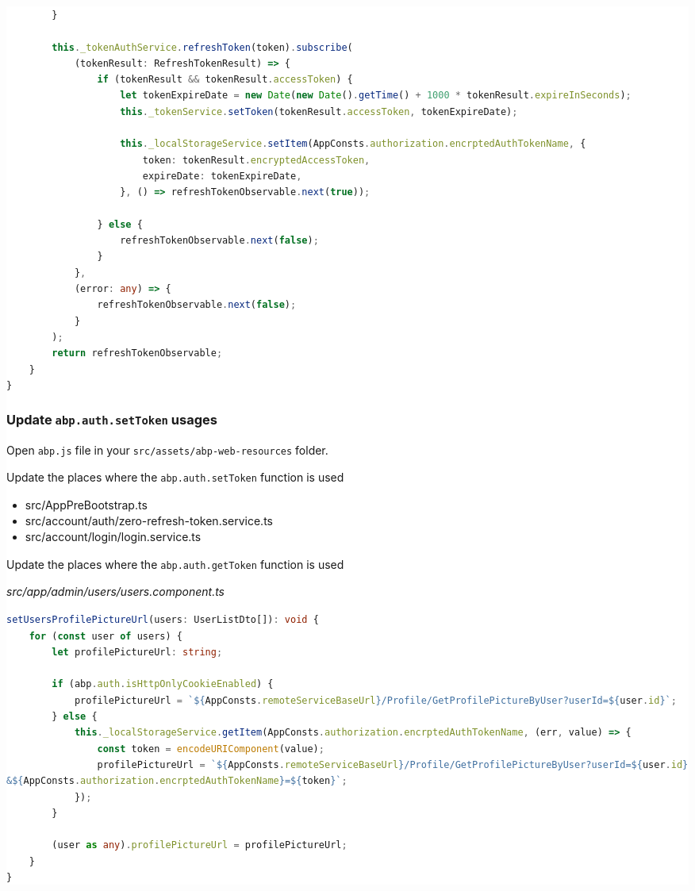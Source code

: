 ```ts 
        }

        this._tokenAuthService.refreshToken(token).subscribe(
            (tokenResult: RefreshTokenResult) => {
                if (tokenResult && tokenResult.accessToken) {
                    let tokenExpireDate = new Date(new Date().getTime() + 1000 * tokenResult.expireInSeconds);
                    this._tokenService.setToken(tokenResult.accessToken, tokenExpireDate);

                    this._localStorageService.setItem(AppConsts.authorization.encrptedAuthTokenName, {
                        token: tokenResult.encryptedAccessToken,
                        expireDate: tokenExpireDate,
                    }, () => refreshTokenObservable.next(true));

                } else {
                    refreshTokenObservable.next(false);
                }
            },
            (error: any) => {
                refreshTokenObservable.next(false);
            }
        );
        return refreshTokenObservable;
    }
}
```

### Update `abp.auth.setToken` usages

Open `abp.js` file in your `src/assets/abp-web-resources` folder. 

Update the places where the `abp.auth.setToken` function is used

* src/AppPreBootstrap.ts
* src/account/auth/zero-refresh-token.service.ts
* src/account/login/login.service.ts

Update the places where the `abp.auth.getToken` function is used

*src/app/admin/users/users.component.ts*
```ts
setUsersProfilePictureUrl(users: UserListDto[]): void {
    for (const user of users) {
        let profilePictureUrl: string;

        if (abp.auth.isHttpOnlyCookieEnabled) {
            profilePictureUrl = `${AppConsts.remoteServiceBaseUrl}/Profile/GetProfilePictureByUser?userId=${user.id}`;
        } else {
            this._localStorageService.getItem(AppConsts.authorization.encrptedAuthTokenName, (err, value) => {
                const token = encodeURIComponent(value);
                profilePictureUrl = `${AppConsts.remoteServiceBaseUrl}/Profile/GetProfilePictureByUser?userId=${user.id}&${AppConsts.authorization.encrptedAuthTokenName}=${token}`;
            });
        }

        (user as any).profilePictureUrl = profilePictureUrl;
    }
}
```
